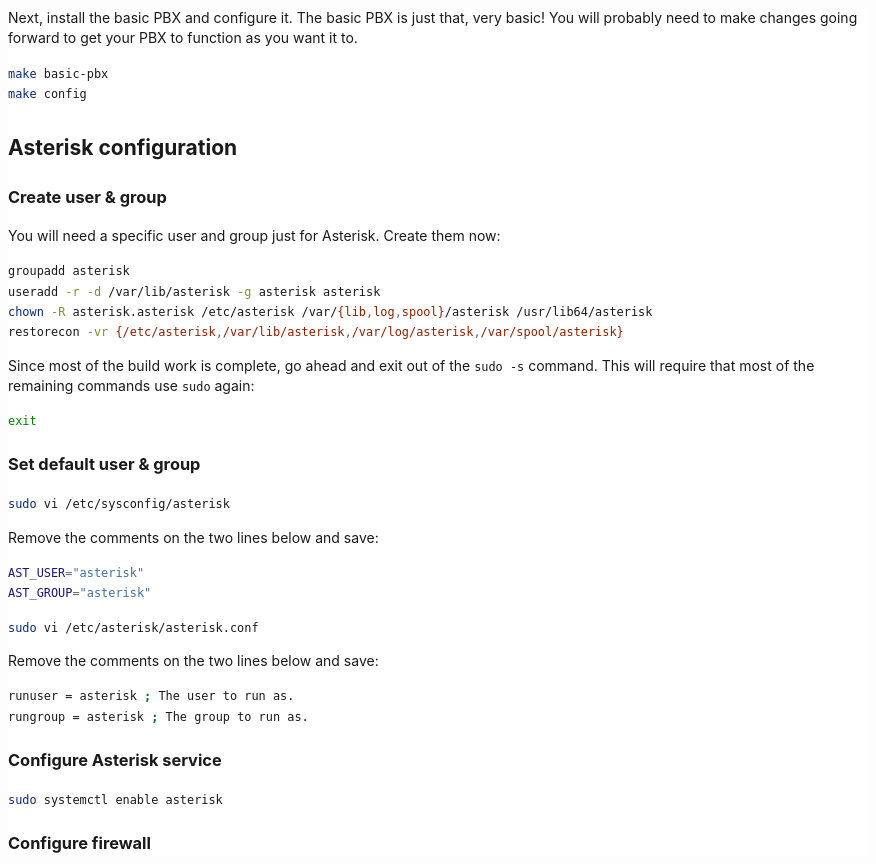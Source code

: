 Next, install the basic PBX and configure it. The basic PBX is just that, very basic! You will probably need to make changes going forward to get your PBX to function as you want it to.

```bash
make basic-pbx
make config
```

## Asterisk configuration

### Create user & group

You will need a specific user and group just for Asterisk. Create them now:

```bash
groupadd asterisk
useradd -r -d /var/lib/asterisk -g asterisk asterisk
chown -R asterisk.asterisk /etc/asterisk /var/{lib,log,spool}/asterisk /usr/lib64/asterisk
restorecon -vr {/etc/asterisk,/var/lib/asterisk,/var/log/asterisk,/var/spool/asterisk}
```

Since most of the build work is complete, go ahead and exit out of the `sudo -s` command. This will require that most of the remaining commands use `sudo` again:

```bash
exit
```

### Set default user & group

```bash
sudo vi /etc/sysconfig/asterisk
```

Remove the comments on the two lines below and save:

```bash
AST_USER="asterisk"
AST_GROUP="asterisk"
```

```bash
sudo vi /etc/asterisk/asterisk.conf
```

Remove the comments on the two lines below and save:

```bash
runuser = asterisk ; The user to run as.
rungroup = asterisk ; The group to run as.
```

### Configure Asterisk service

```bash
sudo systemctl enable asterisk
```

### Configure firewall
